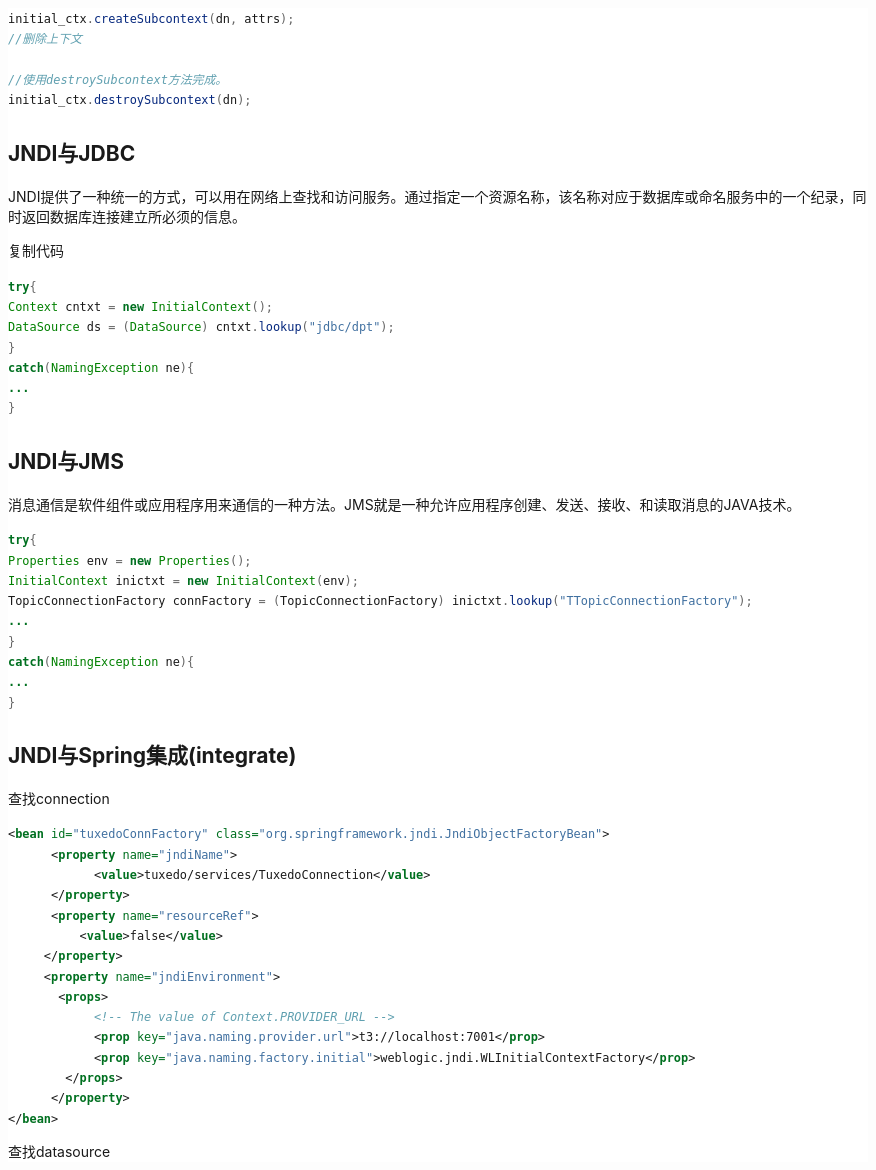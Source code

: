 ```java
initial_ctx.createSubcontext(dn, attrs);
//删除上下文

//使用destroySubcontext方法完成。 
initial_ctx.destroySubcontext(dn);
```
## JNDI与JDBC

JNDI提供了一种统一的方式，可以用在网络上查找和访问服务。通过指定一个资源名称，该名称对应于数据库或命名服务中的一个纪录，同时返回数据库连接建立所必须的信息。

复制代码
```java
try{
Context cntxt = new InitialContext();
DataSource ds = (DataSource) cntxt.lookup("jdbc/dpt");
}
catch(NamingException ne){
...
}
```
## JNDI与JMS

消息通信是软件组件或应用程序用来通信的一种方法。JMS就是一种允许应用程序创建、发送、接收、和读取消息的JAVA技术。

```java
try{
Properties env = new Properties();
InitialContext inictxt = new InitialContext(env);
TopicConnectionFactory connFactory = (TopicConnectionFactory) inictxt.lookup("TTopicConnectionFactory");
...
}
catch(NamingException ne){
...
}
```
## JNDI与Spring集成(integrate)

查找connection
```xml
<bean id="tuxedoConnFactory" class="org.springframework.jndi.JndiObjectFactoryBean">   
      <property name="jndiName"> 
            <value>tuxedo/services/TuxedoConnection</value>
      </property> 
      <property name="resourceRef"> 
          <value>false</value>
     </property> 
     <property name="jndiEnvironment"> 
       <props> 
            <!-- The value of Context.PROVIDER_URL --> 
            <prop key="java.naming.provider.url">t3://localhost:7001</prop> 
            <prop key="java.naming.factory.initial">weblogic.jndi.WLInitialContextFactory</prop> 
        </props> 
      </property> 
</bean>
```
查找datasource
